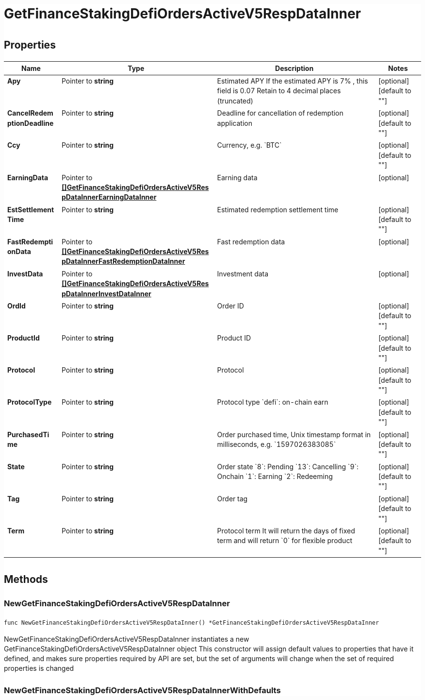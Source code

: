 # GetFinanceStakingDefiOrdersActiveV5RespDataInner

## Properties

Name | Type | Description | Notes
------------ | ------------- | ------------- | -------------
**Apy** | Pointer to **string** | Estimated APY  If the estimated APY is 7% , this field is 0.07  Retain to 4 decimal places (truncated) | [optional] [default to ""]
**CancelRedemptionDeadline** | Pointer to **string** | Deadline for cancellation of redemption application | [optional] [default to ""]
**Ccy** | Pointer to **string** | Currency, e.g. &#x60;BTC&#x60; | [optional] [default to ""]
**EarningData** | Pointer to [**[]GetFinanceStakingDefiOrdersActiveV5RespDataInnerEarningDataInner**](GetFinanceStakingDefiOrdersActiveV5RespDataInnerEarningDataInner.md) | Earning data | [optional] 
**EstSettlementTime** | Pointer to **string** | Estimated redemption settlement time | [optional] [default to ""]
**FastRedemptionData** | Pointer to [**[]GetFinanceStakingDefiOrdersActiveV5RespDataInnerFastRedemptionDataInner**](GetFinanceStakingDefiOrdersActiveV5RespDataInnerFastRedemptionDataInner.md) | Fast redemption data | [optional] 
**InvestData** | Pointer to [**[]GetFinanceStakingDefiOrdersActiveV5RespDataInnerInvestDataInner**](GetFinanceStakingDefiOrdersActiveV5RespDataInnerInvestDataInner.md) | Investment data | [optional] 
**OrdId** | Pointer to **string** | Order ID | [optional] [default to ""]
**ProductId** | Pointer to **string** | Product ID | [optional] [default to ""]
**Protocol** | Pointer to **string** | Protocol | [optional] [default to ""]
**ProtocolType** | Pointer to **string** | Protocol type  &#x60;defi&#x60;: on-chain earn | [optional] [default to ""]
**PurchasedTime** | Pointer to **string** | Order purchased time, Unix timestamp format in milliseconds, e.g. &#x60;1597026383085&#x60; | [optional] [default to ""]
**State** | Pointer to **string** | Order state  &#x60;8&#x60;: Pending   &#x60;13&#x60;: Cancelling   &#x60;9&#x60;: Onchain   &#x60;1&#x60;: Earning   &#x60;2&#x60;: Redeeming | [optional] [default to ""]
**Tag** | Pointer to **string** | Order tag | [optional] [default to ""]
**Term** | Pointer to **string** | Protocol term  It will return the days of fixed term and will return &#x60;0&#x60; for flexible product | [optional] [default to ""]

## Methods

### NewGetFinanceStakingDefiOrdersActiveV5RespDataInner

`func NewGetFinanceStakingDefiOrdersActiveV5RespDataInner() *GetFinanceStakingDefiOrdersActiveV5RespDataInner`

NewGetFinanceStakingDefiOrdersActiveV5RespDataInner instantiates a new GetFinanceStakingDefiOrdersActiveV5RespDataInner object
This constructor will assign default values to properties that have it defined,
and makes sure properties required by API are set, but the set of arguments
will change when the set of required properties is changed

### NewGetFinanceStakingDefiOrdersActiveV5RespDataInnerWithDefaults
